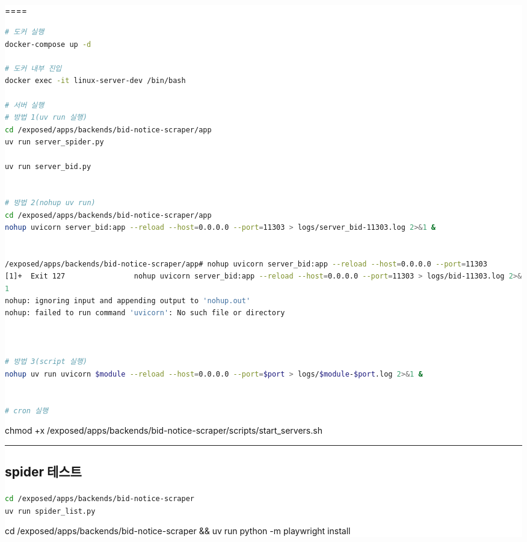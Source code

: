 

====

```sh
# 도커 실행
docker-compose up -d

# 도커 내부 진입
docker exec -it linux-server-dev /bin/bash

# 서버 실행
# 방법 1(uv run 실행)
cd /exposed/apps/backends/bid-notice-scraper/app
uv run server_spider.py

uv run server_bid.py


# 방법 2(nohup uv run)
cd /exposed/apps/backends/bid-notice-scraper/app
nohup uvicorn server_bid:app --reload --host=0.0.0.0 --port=11303 > logs/server_bid-11303.log 2>&1 &


/exposed/apps/backends/bid-notice-scraper/app# nohup uvicorn server_bid:app --reload --host=0.0.0.0 --port=11303
[1]+  Exit 127                nohup uvicorn server_bid:app --reload --host=0.0.0.0 --port=11303 > logs/bid-11303.log 2>&1
nohup: ignoring input and appending output to 'nohup.out'
nohup: failed to run command 'uvicorn': No such file or directory



# 방법 3(script 실행)
nohup uv run uvicorn $module --reload --host=0.0.0.0 --port=$port > logs/$module-$port.log 2>&1 &


# cron 실행
```


chmod +x /exposed/apps/backends/bid-notice-scraper/scripts/start_servers.sh


---
## spider 테스트

```sh
cd /exposed/apps/backends/bid-notice-scraper
uv run spider_list.py
```

cd /exposed/apps/backends/bid-notice-scraper && uv run python -m playwright install
